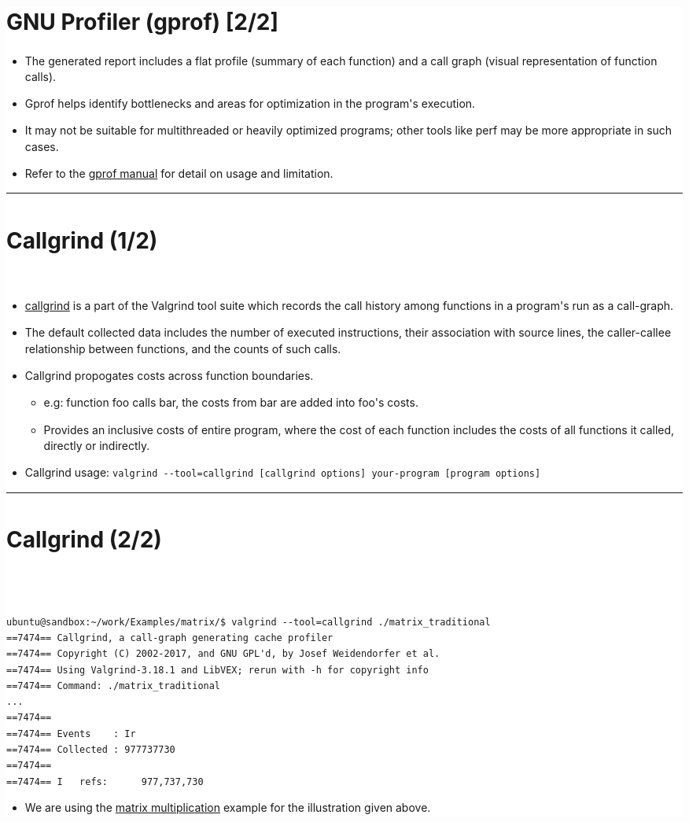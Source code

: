 # GNU Profiler (gprof) [2/2]

- The generated report includes a flat profile (summary of each function) and a call graph (visual representation of function calls).

- Gprof helps identify bottlenecks and areas for optimization in the program's execution.

- It may not be suitable for multithreaded or heavily optimized programs; other tools like perf may be more appropriate in such cases.

- Refer to the [gprof manual](https://ftp.gnu.org/old-gnu/Manuals/gprof-2.9.1/html_mono/gprof.html#SEC11) for detail on usage and limitation.

---
# Callgrind (1/2)
<br>

- [callgrind](https://valgrind.org/docs/manual/cl-manual.html) is a part of the Valgrind tool suite which records the call history among functions in a program's run as a call-graph.

- The default collected data includes the number of executed instructions, their association with source lines, the caller-callee relationship between functions, and the counts of such calls.

- Callgrind propogates costs across function boundaries. 
  - e.g: function foo calls bar, the costs from bar are added into foo's costs. 

  - Provides an inclusive costs of entire program, where the cost of each function includes the costs of all functions it called, directly or indirectly.

- Callgrind usage: `valgrind --tool=callgrind [callgrind options] your-program [program options]`

---
# Callgrind (2/2)

<br>
<br>

```
ubuntu@sandbox:~/work/Examples/matrix/$ valgrind --tool=callgrind ./matrix_traditional 
==7474== Callgrind, a call-graph generating cache profiler
==7474== Copyright (C) 2002-2017, and GNU GPL'd, by Josef Weidendorfer et al.
==7474== Using Valgrind-3.18.1 and LibVEX; rerun with -h for copyright info
==7474== Command: ./matrix_traditional
...
==7474== 
==7474== Events    : Ir
==7474== Collected : 977737730
==7474== 
==7474== I   refs:      977,737,730
```
- We are using the [matrix multiplication](https://github.com/SpecialistLinuxTraining/linux-debug-training/tree/main/Examples/matrix_multiplication) example for the illustration given above.
